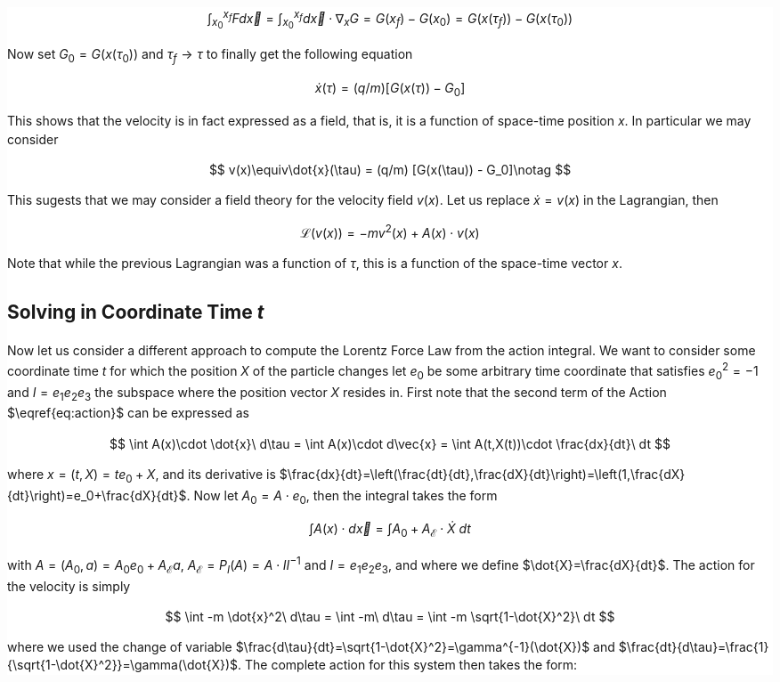 $$
\int_{x_0}^{x_f} Fd\vec{x} = \int_{x_0}^{x_f}d\vec{x}\cdot\nabla_x G = G(x_f)-G(x_0) = G(x(\tau_f)) - G(x(\tau_0))
$$

Now set $G_0=G(x(\tau_0))$ and $\tau_f\rightarrow \tau$ to finally get the following equation

$$
\dot{x}(\tau) = (q/m) [G(x(\tau)) - G_0]
$$


This shows that the velocity is in fact expressed as a field, that is, it is a function of space-time position $x$. In particular we may consider 

$$
v(x)\equiv\dot{x}(\tau) = (q/m) [G(x(\tau)) - G_0]\notag
$$

This sugests that we may consider a field theory for the velocity field $v(x)$. Let us replace $\dot{x}=v(x)$ in the Lagrangian, then 

$$
\mathcal{L}(v(x)) = -mv^2(x)+A(x)\cdot v(x)
$$

Note that while the previous Lagrangian was a function of $\tau$, this is a function of the space-time vector $x$.

## Solving in Coordinate Time $t$

Now let us consider a different approach to compute the Lorentz Force Law from the action integral. We want to consider some coordinate time $t$ for which the position $X$ of the particle changes let $e_0$ be some arbitrary time coordinate that satisfies $e_0^2=-1$ and $I=e_1e_2e_3$ the subspace where the position vector $X$ resides in. First note that the second term of the Action  $\eqref{eq:action}$ can be expressed as

$$
\int A(x)\cdot \dot{x}\ d\tau = \int A(x)\cdot d\vec{x} = \int A(t,X(t))\cdot \frac{dx}{dt}\ dt
$$

where $x=(t,X)=te_0+X$, and its derivative is $\frac{dx}{dt}=\left(\frac{dt}{dt},\frac{dX}{dt}\right)=\left(1,\frac{dX}{dt}\right)=e_0+\frac{dX}{dt}$. Now let $A_0=A\cdot e_0$, then the integral takes the form


$$
\int A(x)\cdot d\vec{x} = \int A_0 + A_{\mathcal{E}}\cdot \dot{X}\ dt
$$

with $A=(A_0,a)=A_0e_0 + A_{\mathcal{E}}a$, $A_{\mathcal{E}}=P_I(A)=A\cdot II^{-1}$ and $I=e_1e_2e_3$, and where we define $\dot{X}=\frac{dX}{dt}$. The action for the velocity is simply

$$
\int -m \dot{x}^2\ d\tau = \int -m\ d\tau = \int -m \sqrt{1-\dot{X}^2}\ dt
$$

where we used the change of variable $\frac{d\tau}{dt}=\sqrt{1-\dot{X}^2}=\gamma^{-1}(\dot{X})$ and $\frac{dt}{d\tau}=\frac{1}{\sqrt{1-\dot{X}^2}}=\gamma(\dot{X})$. The complete action for this system then takes the form:
